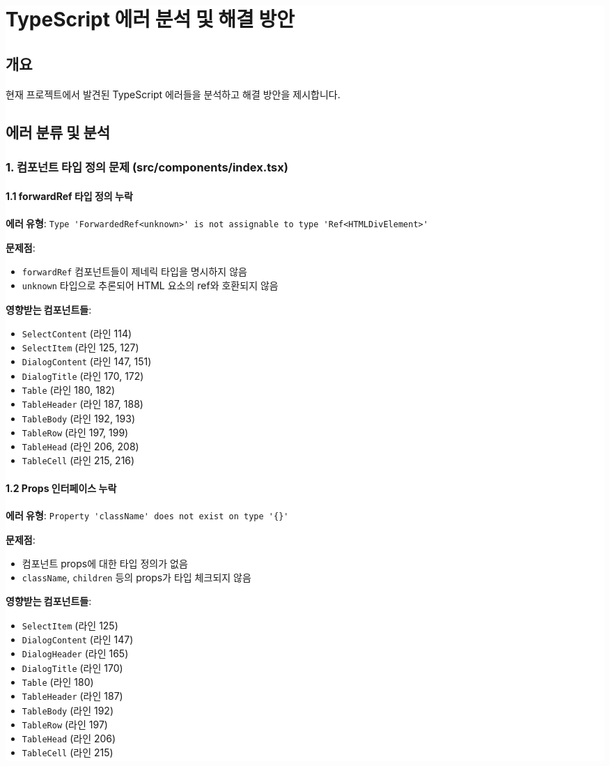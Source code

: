 # TypeScript 에러 분석 및 해결 방안

## 개요

현재 프로젝트에서 발견된 TypeScript 에러들을 분석하고 해결 방안을 제시합니다.

## 에러 분류 및 분석

### 1. 컴포넌트 타입 정의 문제 (src/components/index.tsx)

#### 1.1 forwardRef 타입 정의 누락

**에러 유형**: `Type 'ForwardedRef<unknown>' is not assignable to type 'Ref<HTMLDivElement>'`

**문제점**:

- `forwardRef` 컴포넌트들이 제네릭 타입을 명시하지 않음
- `unknown` 타입으로 추론되어 HTML 요소의 ref와 호환되지 않음

**영향받는 컴포넌트들**:

- `SelectContent` (라인 114)
- `SelectItem` (라인 125, 127)
- `DialogContent` (라인 147, 151)
- `DialogTitle` (라인 170, 172)
- `Table` (라인 180, 182)
- `TableHeader` (라인 187, 188)
- `TableBody` (라인 192, 193)
- `TableRow` (라인 197, 199)
- `TableHead` (라인 206, 208)
- `TableCell` (라인 215, 216)

#### 1.2 Props 인터페이스 누락

**에러 유형**: `Property 'className' does not exist on type '{}'`

**문제점**:

- 컴포넌트 props에 대한 타입 정의가 없음
- `className`, `children` 등의 props가 타입 체크되지 않음

**영향받는 컴포넌트들**:

- `SelectItem` (라인 125)
- `DialogContent` (라인 147)
- `DialogHeader` (라인 165)
- `DialogTitle` (라인 170)
- `Table` (라인 180)
- `TableHeader` (라인 187)
- `TableBody` (라인 192)
- `TableRow` (라인 197)
- `TableHead` (라인 206)
- `TableCell` (라인 215)
